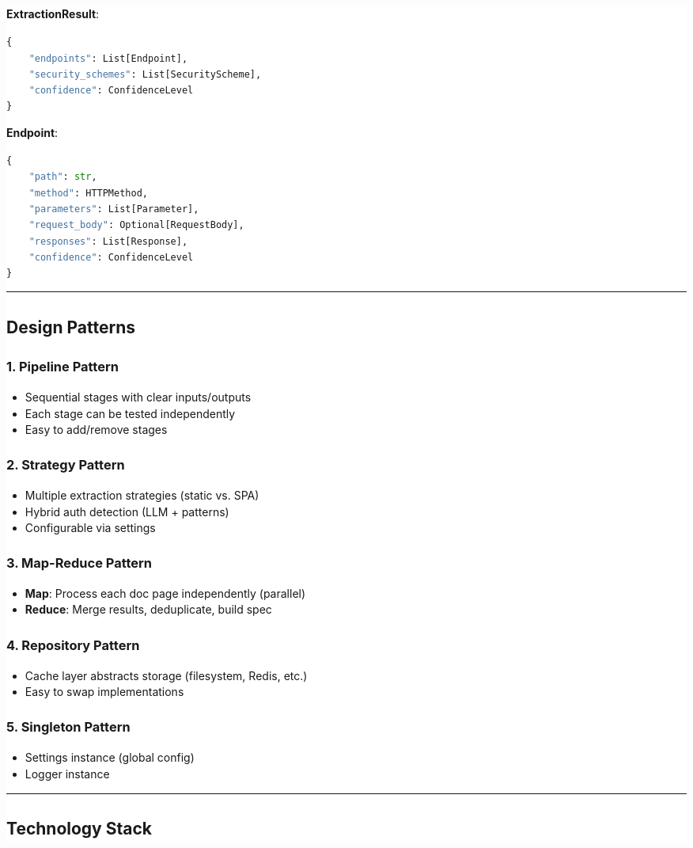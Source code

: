 **ExtractionResult**:
```python
{
    "endpoints": List[Endpoint],
    "security_schemes": List[SecurityScheme],
    "confidence": ConfidenceLevel
}
```

**Endpoint**:
```python
{
    "path": str,
    "method": HTTPMethod,
    "parameters": List[Parameter],
    "request_body": Optional[RequestBody],
    "responses": List[Response],
    "confidence": ConfidenceLevel
}
```

---

## Design Patterns

### 1. **Pipeline Pattern**
- Sequential stages with clear inputs/outputs
- Each stage can be tested independently
- Easy to add/remove stages

### 2. **Strategy Pattern**
- Multiple extraction strategies (static vs. SPA)
- Hybrid auth detection (LLM + patterns)
- Configurable via settings

### 3. **Map-Reduce Pattern**
- **Map**: Process each doc page independently (parallel)
- **Reduce**: Merge results, deduplicate, build spec

### 4. **Repository Pattern**
- Cache layer abstracts storage (filesystem, Redis, etc.)
- Easy to swap implementations

### 5. **Singleton Pattern**
- Settings instance (global config)
- Logger instance

---

## Technology Stack
